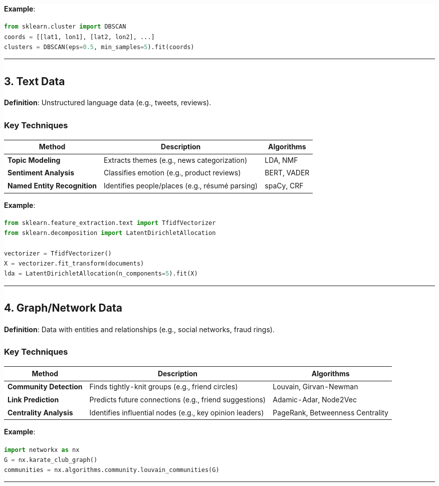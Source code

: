**Example**:  
```python
from sklearn.cluster import DBSCAN
coords = [[lat1, lon1], [lat2, lon2], ...]
clusters = DBSCAN(eps=0.5, min_samples=5).fit(coords)
```

---

## **3. Text Data**
**Definition**: Unstructured language data (e.g., tweets, reviews).

### **Key Techniques**
| **Method**               | **Description**                                                                 | **Algorithms**                          |
|--------------------------|-------------------------------------------------------------------------------|----------------------------------------|
| **Topic Modeling**       | Extracts themes (e.g., news categorization)                                   | LDA, NMF                               |
| **Sentiment Analysis**   | Classifies emotion (e.g., product reviews)                                    | BERT, VADER                            |
| **Named Entity Recognition** | Identifies people/places (e.g., résumé parsing)                          | spaCy, CRF                             |

**Example**:  
```python
from sklearn.feature_extraction.text import TfidfVectorizer
from sklearn.decomposition import LatentDirichletAllocation

vectorizer = TfidfVectorizer()
X = vectorizer.fit_transform(documents)
lda = LatentDirichletAllocation(n_components=5).fit(X)
```

---

## **4. Graph/Network Data**
**Definition**: Data with entities and relationships (e.g., social networks, fraud rings).

### **Key Techniques**
| **Method**               | **Description**                                                                 | **Algorithms**                          |
|--------------------------|-------------------------------------------------------------------------------|----------------------------------------|
| **Community Detection**  | Finds tightly-knit groups (e.g., friend circles)                              | Louvain, Girvan-Newman                 |
| **Link Prediction**      | Predicts future connections (e.g., friend suggestions)                        | Adamic-Adar, Node2Vec                  |
| **Centrality Analysis**  | Identifies influential nodes (e.g., key opinion leaders)                     | PageRank, Betweenness Centrality       |

**Example**:  
```python
import networkx as nx
G = nx.karate_club_graph()
communities = nx.algorithms.community.louvain_communities(G)
```

---